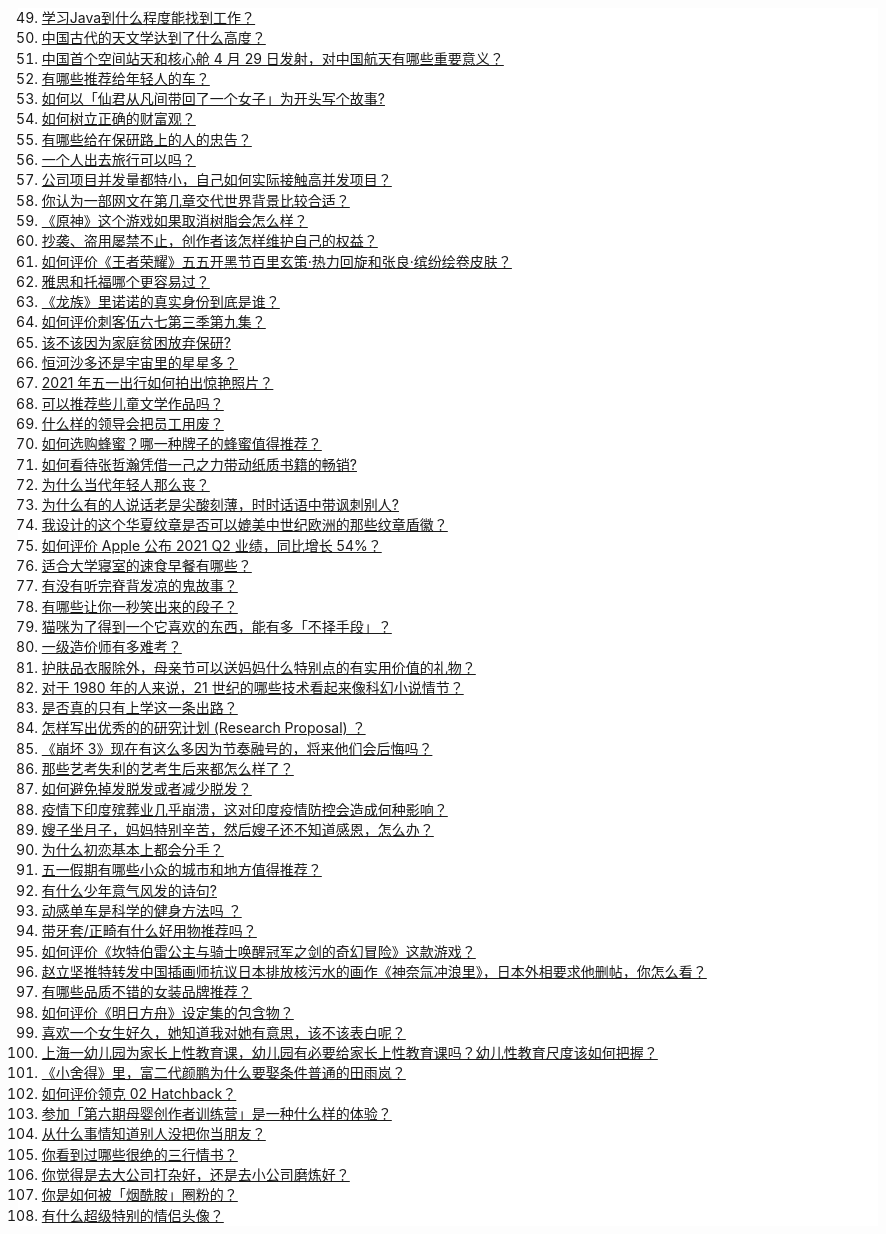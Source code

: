 49. [学习Java到什么程度能找到工作？](https://www.zhihu.com/question/453327142)
50. [中国古代的天文学达到了什么高度？](https://www.zhihu.com/question/38520383)
51. [中国首个空间站天和核心舱 4 月 29
    日发射，对中国航天有哪些重要意义？](https://www.zhihu.com/question/457042825)
52. [有哪些推荐给年轻人的车？](https://www.zhihu.com/question/351728964)
53. [如何以「仙君从凡间带回了一个女子」为开头写个故事?](https://www.zhihu.com/question/432356881)
54. [如何树立正确的财富观？](https://www.zhihu.com/question/314627020)
55. [有哪些给在保研路上的人的忠告？](https://www.zhihu.com/question/370011250)
56. [一个人出去旅行可以吗？](https://www.zhihu.com/question/456124404)
57. [公司项目并发量都特小，自己如何实际接触高并发项目？](https://www.zhihu.com/question/267113602)
58. [你认为一部网文在第几章交代世界背景比较合适？](https://www.zhihu.com/question/453894423)
59. [《原神》这个游戏如果取消树脂会怎么样？](https://www.zhihu.com/question/441518364)
60. [抄袭、盗用屡禁不止，创作者该怎样维护自己的权益？](https://www.zhihu.com/question/456485370)
61. [如何评价《王者荣耀》五五开黑节百里玄策·热力回旋和张良·缤纷绘卷皮肤？](https://www.zhihu.com/question/456983545)
62. [雅思和托福哪个更容易过？](https://www.zhihu.com/question/52882502)
63. [《龙族》里诺诺的真实身份到底是谁？](https://www.zhihu.com/question/40568999)
64. [如何评价刺客伍六七第三季第九集？](https://www.zhihu.com/question/456973252)
65. [该不该因为家庭贫困放弃保研?](https://www.zhihu.com/question/457074718)
66. [恒河沙多还是宇宙里的星星多？](https://www.zhihu.com/question/456575092)
67. [2021 年五一出行如何拍出惊艳照片？](https://www.zhihu.com/question/454814728)
68. [可以推荐些儿童文学作品吗？](https://www.zhihu.com/question/306190065)
69. [什么样的领导会把员工用废？](https://www.zhihu.com/question/456420261)
70. [如何选购蜂蜜？哪一种牌子的蜂蜜值得推荐？](https://www.zhihu.com/question/24640533)
71. [如何看待张哲瀚凭借一己之力带动纸质书籍的畅销?](https://www.zhihu.com/question/456931434)
72. [为什么当代年轻人那么丧？](https://www.zhihu.com/question/396819945)
73. [为什么有的人说话老是尖酸刻薄，时时话语中带讽刺别人?](https://www.zhihu.com/question/22462053)
74. [我设计的这个华夏纹章是否可以媲美中世纪欧洲的那些纹章盾徽？](https://www.zhihu.com/question/456639275)
75. [如何评价 Apple 公布 2021 Q2 业绩，同比增长
    54%？](https://www.zhihu.com/question/457086889)
76. [适合大学寝室的速食早餐有哪些？](https://www.zhihu.com/question/27079269)
77. [有没有听完脊背发凉的鬼故事？](https://www.zhihu.com/question/424137859)
78. [有哪些让你一秒笑出来的段子？](https://www.zhihu.com/question/317039676)
79. [猫咪为了得到一个它喜欢的东西，能有多「不择手段」？](https://www.zhihu.com/question/456683084)
80. [一级造价师有多难考？](https://www.zhihu.com/question/408061696)
81. [护肤品衣服除外，母亲节可以送妈妈什么特别点的有实用价值的礼物？](https://www.zhihu.com/question/390982993)
82. [对于 1980 年的人来说，21
    世纪的哪些技术看起来像科幻小说情节？](https://www.zhihu.com/question/449367400)
83. [是否真的只有上学这一条出路？](https://www.zhihu.com/question/456117329)
84. [怎样写出优秀的的研究计划 (Research Proposal)
    ？](https://www.zhihu.com/question/23695058)
85. [《崩坏 3》现在有这么多因为节奏融号的，将来他们会后悔吗？](https://www.zhihu.com/question/456600703)
86. [那些艺考失利的艺考生后来都怎么样了？](https://www.zhihu.com/question/279704248)
87. [如何避免掉发脱发或者减少脱发？](https://www.zhihu.com/question/24884275)
88. [疫情下印度殡葬业几乎崩溃，这对印度疫情防控会造成何种影响？](https://www.zhihu.com/question/456842008)
89. [嫂子坐月子，妈妈特别辛苦，然后嫂子还不知道感恩，怎么办？](https://www.zhihu.com/question/450382376)
90. [为什么初恋基本上都会分手？](https://www.zhihu.com/question/24684849)
91. [五一假期有哪些小众的城市和地方值得推荐？](https://www.zhihu.com/question/454880823)
92. [有什么少年意气风发的诗句?](https://www.zhihu.com/question/371894389)
93. [动感单车是科学的健身方法吗 ？](https://www.zhihu.com/question/20836916)
94. [带牙套/正畸有什么好用物推荐吗？](https://www.zhihu.com/question/263947314)
95. [如何评价《坎特伯雷公主与骑士唤醒冠军之剑的奇幻冒险》这款游戏？](https://www.zhihu.com/question/450893867)
96. [赵立坚推特转发中国插画师抗议日本排放核污水的画作《神奈氚冲浪里》，日本外相要求他删帖，你怎么看？](https://www.zhihu.com/question/456986557)
97. [有哪些品质不错的女装品牌推荐？](https://www.zhihu.com/question/42502345)
98. [如何评价《明日方舟》设定集的包含物？](https://www.zhihu.com/question/456988607)
99. [喜欢一个女生好久，她知道我对她有意思，该不该表白呢？](https://www.zhihu.com/question/454941295)
100. [上海一幼儿园为家长上性教育课，幼儿园有必要给家长上性教育课吗？幼儿性教育尺度该如何把握？](https://www.zhihu.com/question/456932759)
101. [《小舍得》里，富二代颜鹏为什么要娶条件普通的田雨岚？](https://www.zhihu.com/question/455511910)
102. [如何评价领克 02 Hatchback？](https://www.zhihu.com/question/450018992)
103. [参加「第六期母婴创作者训练营」是一种什么样的体验？](https://www.zhihu.com/question/457102953)
104. [从什么事情知道别人没把你当朋友？](https://www.zhihu.com/question/360519545)
105. [你看到过哪些很绝的三行情书？](https://www.zhihu.com/question/448964234)
106. [你觉得是去大公司打杂好，还是去小公司磨炼好？](https://www.zhihu.com/question/448879571)
107. [你是如何被「烟酰胺」圈粉的？](https://www.zhihu.com/question/442307294)
108. [有什么超级特别的情侣头像？](https://www.zhihu.com/question/276562790)